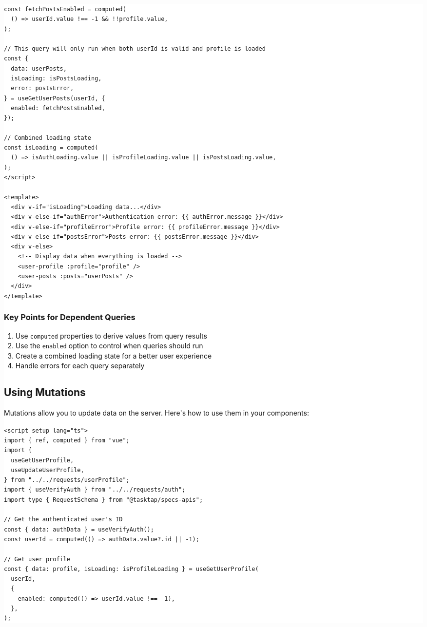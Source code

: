 ```vue
const fetchPostsEnabled = computed(
  () => userId.value !== -1 && !!profile.value,
);

// This query will only run when both userId is valid and profile is loaded
const {
  data: userPosts,
  isLoading: isPostsLoading,
  error: postsError,
} = useGetUserPosts(userId, {
  enabled: fetchPostsEnabled,
});

// Combined loading state
const isLoading = computed(
  () => isAuthLoading.value || isProfileLoading.value || isPostsLoading.value,
);
</script>

<template>
  <div v-if="isLoading">Loading data...</div>
  <div v-else-if="authError">Authentication error: {{ authError.message }}</div>
  <div v-else-if="profileError">Profile error: {{ profileError.message }}</div>
  <div v-else-if="postsError">Posts error: {{ postsError.message }}</div>
  <div v-else>
    <!-- Display data when everything is loaded -->
    <user-profile :profile="profile" />
    <user-posts :posts="userPosts" />
  </div>
</template>
```

### Key Points for Dependent Queries

1. Use `computed` properties to derive values from query results
2. Use the `enabled` option to control when queries should run
3. Create a combined loading state for a better user experience
4. Handle errors for each query separately

## Using Mutations

Mutations allow you to update data on the server. Here's how to use them in your components:

```vue
<script setup lang="ts">
import { ref, computed } from "vue";
import {
  useGetUserProfile,
  useUpdateUserProfile,
} from "../../requests/userProfile";
import { useVerifyAuth } from "../../requests/auth";
import type { RequestSchema } from "@tasktap/specs-apis";

// Get the authenticated user's ID
const { data: authData } = useVerifyAuth();
const userId = computed(() => authData.value?.id || -1);

// Get user profile
const { data: profile, isLoading: isProfileLoading } = useGetUserProfile(
  userId,
  {
    enabled: computed(() => userId.value !== -1),
  },
);
```